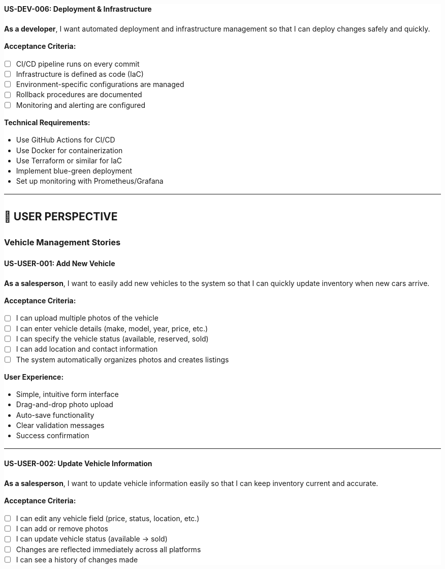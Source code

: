 
#### **US-DEV-006: Deployment & Infrastructure**
**As a developer**, I want automated deployment and infrastructure management so that I can deploy changes safely and quickly.

**Acceptance Criteria:**
- [ ] CI/CD pipeline runs on every commit
- [ ] Infrastructure is defined as code (IaC)
- [ ] Environment-specific configurations are managed
- [ ] Rollback procedures are documented
- [ ] Monitoring and alerting are configured

**Technical Requirements:**
- Use GitHub Actions for CI/CD
- Use Docker for containerization
- Use Terraform or similar for IaC
- Implement blue-green deployment
- Set up monitoring with Prometheus/Grafana

---

## 👤 **USER PERSPECTIVE**

### **Vehicle Management Stories**

#### **US-USER-001: Add New Vehicle**
**As a salesperson**, I want to easily add new vehicles to the system so that I can quickly update inventory when new cars arrive.

**Acceptance Criteria:**
- [ ] I can upload multiple photos of the vehicle
- [ ] I can enter vehicle details (make, model, year, price, etc.)
- [ ] I can specify the vehicle status (available, reserved, sold)
- [ ] I can add location and contact information
- [ ] The system automatically organizes photos and creates listings

**User Experience:**
- Simple, intuitive form interface
- Drag-and-drop photo upload
- Auto-save functionality
- Clear validation messages
- Success confirmation

---

#### **US-USER-002: Update Vehicle Information**
**As a salesperson**, I want to update vehicle information easily so that I can keep inventory current and accurate.

**Acceptance Criteria:**
- [ ] I can edit any vehicle field (price, status, location, etc.)
- [ ] I can add or remove photos
- [ ] I can update vehicle status (available → sold)
- [ ] Changes are reflected immediately across all platforms
- [ ] I can see a history of changes made
